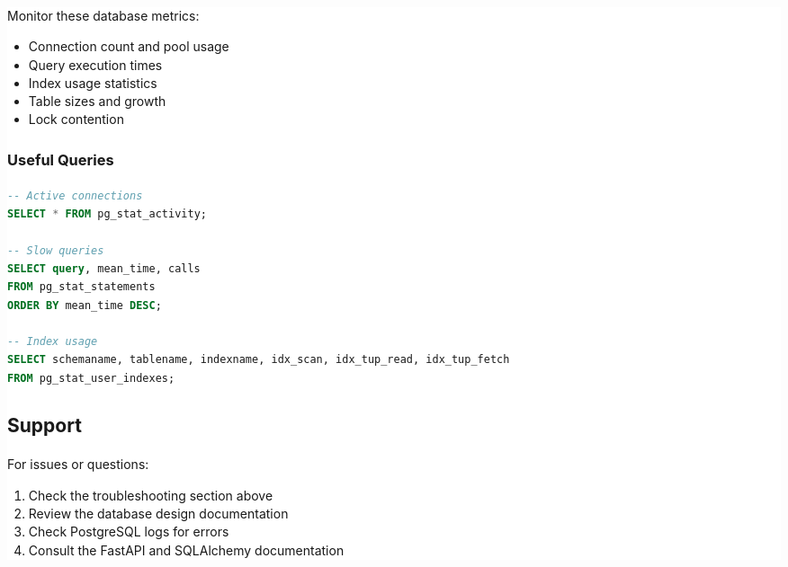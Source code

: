 Monitor these database metrics:
- Connection count and pool usage
- Query execution times
- Index usage statistics
- Table sizes and growth
- Lock contention

### Useful Queries

```sql
-- Active connections
SELECT * FROM pg_stat_activity;

-- Slow queries
SELECT query, mean_time, calls 
FROM pg_stat_statements 
ORDER BY mean_time DESC;

-- Index usage
SELECT schemaname, tablename, indexname, idx_scan, idx_tup_read, idx_tup_fetch 
FROM pg_stat_user_indexes;
```

## Support

For issues or questions:
1. Check the troubleshooting section above
2. Review the database design documentation
3. Check PostgreSQL logs for errors
4. Consult the FastAPI and SQLAlchemy documentation
